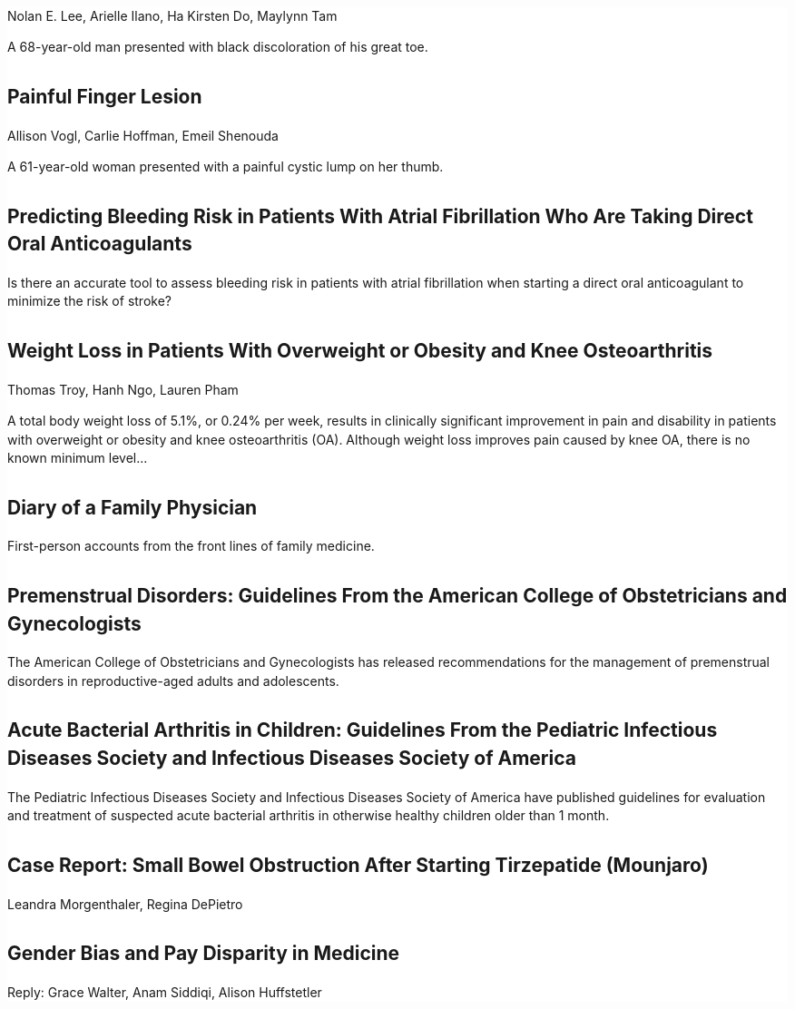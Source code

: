 Nolan E. Lee, Arielle Ilano, Ha Kirsten Do, Maylynn Tam

A 68-year-old man presented with black discoloration of his great toe.

## Painful Finger Lesion

Allison Vogl, Carlie Hoffman, Emeil Shenouda

A 61-year-old woman presented with a painful cystic lump on her thumb.

## Predicting Bleeding Risk in Patients With Atrial Fibrillation Who Are Taking Direct Oral Anticoagulants

Is there an accurate tool to assess bleeding risk in patients with atrial fibrillation when starting a direct oral anticoagulant to minimize the risk of stroke?

## Weight Loss in Patients With Overweight or Obesity and Knee Osteoarthritis

Thomas Troy, Hanh Ngo, Lauren Pham

A total body weight loss of 5.1%, or 0.24% per week, results in clinically significant improvement in pain and disability in patients with overweight or obesity and knee osteoarthritis (OA). Although weight loss improves pain caused by knee OA, there is no known minimum level...

## Diary of a Family Physician

First-person accounts from the front lines of family medicine.

## Premenstrual Disorders: Guidelines From the American College of Obstetricians and Gynecologists

The American College of Obstetricians and Gynecologists has released recommendations for the management of premenstrual disorders in reproductive-aged adults and adolescents.

## Acute Bacterial Arthritis in Children: Guidelines From the Pediatric Infectious Diseases Society and Infectious Diseases Society of America

The Pediatric Infectious Diseases Society and Infectious Diseases Society of America have published guidelines for evaluation and treatment of suspected acute bacterial arthritis in otherwise healthy children older than 1 month.

## Case Report: Small Bowel Obstruction After Starting Tirzepatide (Mounjaro)

Leandra Morgenthaler, Regina DePietro

## Gender Bias and Pay Disparity in Medicine

Reply: Grace Walter, Anam Siddiqi, Alison Huffstetler
